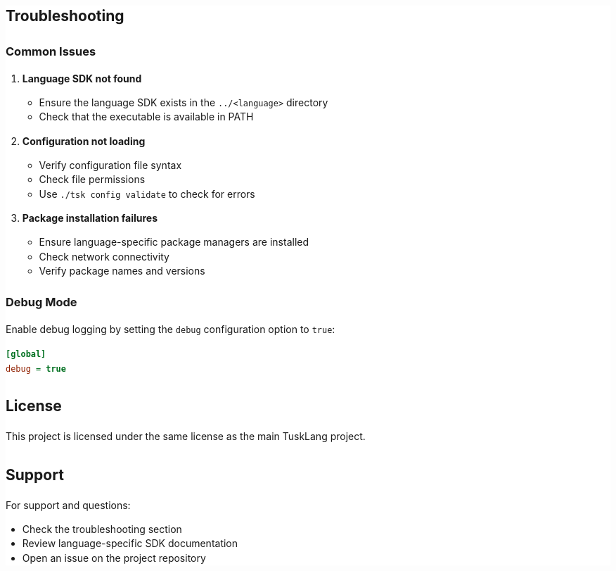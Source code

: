 ## Troubleshooting

### Common Issues

1. **Language SDK not found**
   - Ensure the language SDK exists in the `../<language>` directory
   - Check that the executable is available in PATH

2. **Configuration not loading**
   - Verify configuration file syntax
   - Check file permissions
   - Use `./tsk config validate` to check for errors

3. **Package installation failures**
   - Ensure language-specific package managers are installed
   - Check network connectivity
   - Verify package names and versions

### Debug Mode

Enable debug logging by setting the `debug` configuration option to `true`:

```ini
[global]
debug = true
```

## License

This project is licensed under the same license as the main TuskLang project.

## Support

For support and questions:
- Check the troubleshooting section
- Review language-specific SDK documentation
- Open an issue on the project repository 